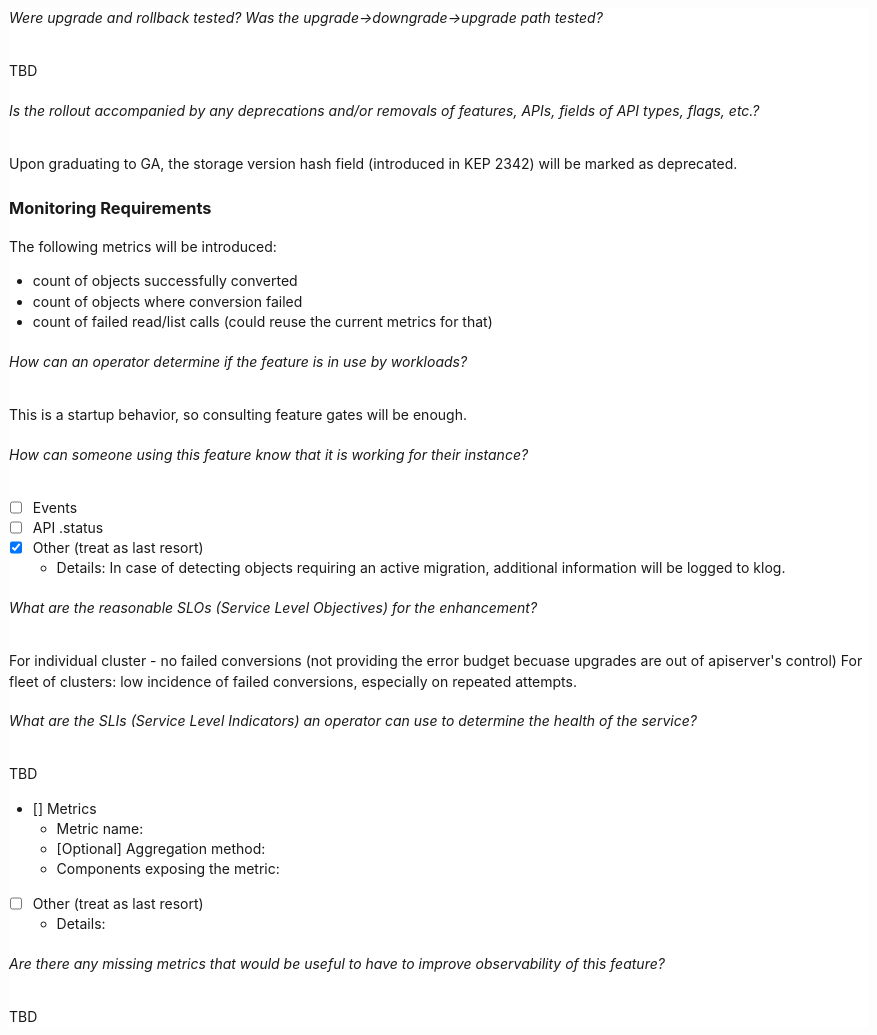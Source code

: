 ###### Were upgrade and rollback tested? Was the upgrade->downgrade->upgrade path tested?

TBD

###### Is the rollout accompanied by any deprecations and/or removals of features, APIs, fields of API types, flags, etc.?

Upon graduating to GA, the storage version hash field (introduced in KEP 2342)
will be marked as deprecated.

### Monitoring Requirements

The following metrics will be introduced:
  * count of objects successfully converted
  * count of objects where conversion failed
  * count of failed read/list calls (could reuse the current metrics for that)

###### How can an operator determine if the feature is in use by workloads?

This is a startup behavior, so consulting feature gates will be enough.

###### How can someone using this feature know that it is working for their instance?

- [ ] Events
- [ ] API .status
- [x] Other (treat as last resort)
  - Details: In case of detecting objects requiring an active migration,
    additional information will be logged to klog.

###### What are the reasonable SLOs (Service Level Objectives) for the enhancement?

For individual cluster - no failed conversions (not providing the error budget becuase upgrades are out of apiserver's control)
For fleet of clusters: low incidence of failed conversions, especially on repeated attempts.

###### What are the SLIs (Service Level Indicators) an operator can use to determine the health of the service?

TBD

- [] Metrics
  - Metric name:
  - [Optional] Aggregation method:
  - Components exposing the metric:
- [ ] Other (treat as last resort)
  - Details:

###### Are there any missing metrics that would be useful to have to improve observability of this feature?

TBD


[kubernetes.io]: https://kubernetes.io/
[kubernetes/enhancements]: https://git.k8s.io/enhancements
[kubernetes/kubernetes]: https://git.k8s.io/kubernetes
[kubernetes/website]: https://git.k8s.io/website